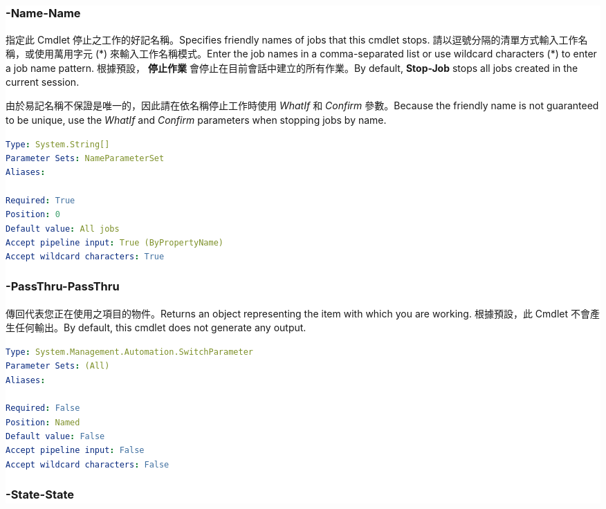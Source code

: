 ### <span data-ttu-id="d7a50-194">-Name</span><span class="sxs-lookup"><span data-stu-id="d7a50-194">-Name</span></span>

<span data-ttu-id="d7a50-195">指定此 Cmdlet 停止之工作的好記名稱。</span><span class="sxs-lookup"><span data-stu-id="d7a50-195">Specifies friendly names of jobs that this cmdlet stops.</span></span>
<span data-ttu-id="d7a50-196">請以逗號分隔的清單方式輸入工作名稱，或使用萬用字元 (\*) 來輸入工作名稱模式。</span><span class="sxs-lookup"><span data-stu-id="d7a50-196">Enter the job names in a comma-separated list or use wildcard characters (\*) to enter a job name pattern.</span></span>
<span data-ttu-id="d7a50-197">根據預設， **停止作業** 會停止在目前會話中建立的所有作業。</span><span class="sxs-lookup"><span data-stu-id="d7a50-197">By default, **Stop-Job** stops all jobs created in the current session.</span></span>

<span data-ttu-id="d7a50-198">由於易記名稱不保證是唯一的，因此請在依名稱停止工作時使用 *WhatIf* 和 *Confirm* 參數。</span><span class="sxs-lookup"><span data-stu-id="d7a50-198">Because the friendly name is not guaranteed to be unique, use the *WhatIf* and *Confirm* parameters when stopping jobs by name.</span></span>

```yaml
Type: System.String[]
Parameter Sets: NameParameterSet
Aliases:

Required: True
Position: 0
Default value: All jobs
Accept pipeline input: True (ByPropertyName)
Accept wildcard characters: True
```

### <span data-ttu-id="d7a50-199">-PassThru</span><span class="sxs-lookup"><span data-stu-id="d7a50-199">-PassThru</span></span>

<span data-ttu-id="d7a50-200">傳回代表您正在使用之項目的物件。</span><span class="sxs-lookup"><span data-stu-id="d7a50-200">Returns an object representing the item with which you are working.</span></span>
<span data-ttu-id="d7a50-201">根據預設，此 Cmdlet 不會產生任何輸出。</span><span class="sxs-lookup"><span data-stu-id="d7a50-201">By default, this cmdlet does not generate any output.</span></span>

```yaml
Type: System.Management.Automation.SwitchParameter
Parameter Sets: (All)
Aliases:

Required: False
Position: Named
Default value: False
Accept pipeline input: False
Accept wildcard characters: False
```

### <span data-ttu-id="d7a50-202">-State</span><span class="sxs-lookup"><span data-stu-id="d7a50-202">-State</span></span>
